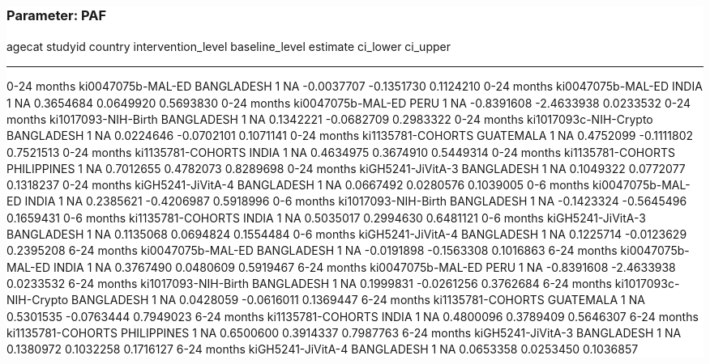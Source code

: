 
### Parameter: PAF


agecat        studyid                 country       intervention_level   baseline_level      estimate     ci_lower    ci_upper
------------  ----------------------  ------------  -------------------  ---------------  -----------  -----------  ----------
0-24 months   ki0047075b-MAL-ED       BANGLADESH    1                    NA                -0.0037707   -0.1351730   0.1124210
0-24 months   ki0047075b-MAL-ED       INDIA         1                    NA                 0.3654684    0.0649920   0.5693830
0-24 months   ki0047075b-MAL-ED       PERU          1                    NA                -0.8391608   -2.4633938   0.0233532
0-24 months   ki1017093-NIH-Birth     BANGLADESH    1                    NA                 0.1342221   -0.0682709   0.2983322
0-24 months   ki1017093c-NIH-Crypto   BANGLADESH    1                    NA                 0.0224646   -0.0702101   0.1071141
0-24 months   ki1135781-COHORTS       GUATEMALA     1                    NA                 0.4752099   -0.1111802   0.7521513
0-24 months   ki1135781-COHORTS       INDIA         1                    NA                 0.4634975    0.3674910   0.5449314
0-24 months   ki1135781-COHORTS       PHILIPPINES   1                    NA                 0.7012655    0.4782073   0.8289698
0-24 months   kiGH5241-JiVitA-3       BANGLADESH    1                    NA                 0.1049322    0.0772077   0.1318237
0-24 months   kiGH5241-JiVitA-4       BANGLADESH    1                    NA                 0.0667492    0.0280576   0.1039005
0-6 months    ki0047075b-MAL-ED       INDIA         1                    NA                 0.2385621   -0.4206987   0.5918996
0-6 months    ki1017093-NIH-Birth     BANGLADESH    1                    NA                -0.1423324   -0.5645496   0.1659431
0-6 months    ki1135781-COHORTS       INDIA         1                    NA                 0.5035017    0.2994630   0.6481121
0-6 months    kiGH5241-JiVitA-3       BANGLADESH    1                    NA                 0.1135068    0.0694824   0.1554484
0-6 months    kiGH5241-JiVitA-4       BANGLADESH    1                    NA                 0.1225714   -0.0123629   0.2395208
6-24 months   ki0047075b-MAL-ED       BANGLADESH    1                    NA                -0.0191898   -0.1563308   0.1016863
6-24 months   ki0047075b-MAL-ED       INDIA         1                    NA                 0.3767490    0.0480609   0.5919467
6-24 months   ki0047075b-MAL-ED       PERU          1                    NA                -0.8391608   -2.4633938   0.0233532
6-24 months   ki1017093-NIH-Birth     BANGLADESH    1                    NA                 0.1999831   -0.0261256   0.3762684
6-24 months   ki1017093c-NIH-Crypto   BANGLADESH    1                    NA                 0.0428059   -0.0616011   0.1369447
6-24 months   ki1135781-COHORTS       GUATEMALA     1                    NA                 0.5301535   -0.0763444   0.7949023
6-24 months   ki1135781-COHORTS       INDIA         1                    NA                 0.4800096    0.3789409   0.5646307
6-24 months   ki1135781-COHORTS       PHILIPPINES   1                    NA                 0.6500600    0.3914337   0.7987763
6-24 months   kiGH5241-JiVitA-3       BANGLADESH    1                    NA                 0.1380972    0.1032258   0.1716127
6-24 months   kiGH5241-JiVitA-4       BANGLADESH    1                    NA                 0.0653358    0.0253450   0.1036857
